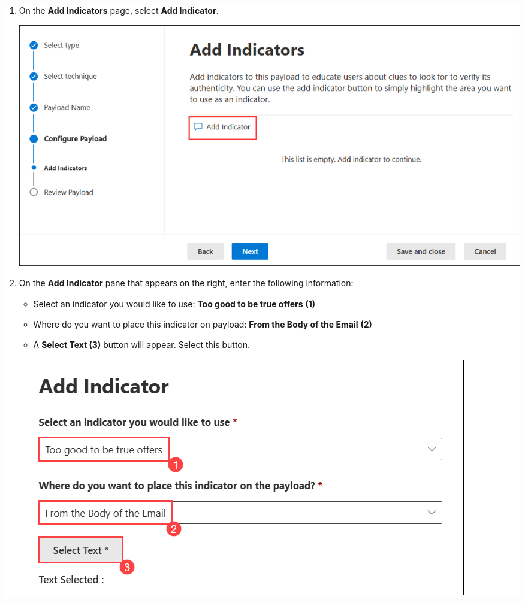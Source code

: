 1. On the **Add Indicators** page, select **Add Indicator**.

   ![Picture 1](media/L4-T1-S11.png)

1. On the **Add Indicator** pane that appears on the right, enter the following information:

    - Select an indicator you would like to use: **Too good to be true offers** **(1)**
    - Where do you want to place this indicator on payload: **From the Body of the Email** **(2)**
    - A **Select Text (3)** button will appear. Select this button.

      ![Picture 1](media/L4-T1-S12.png)
